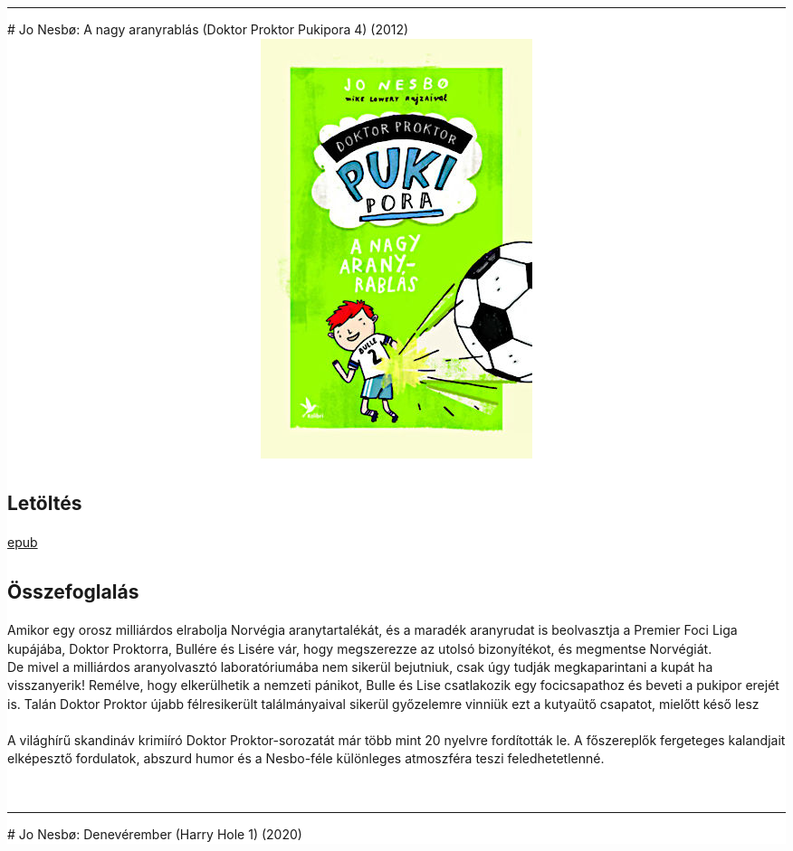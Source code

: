 <hr/>
# <a name="id_1705">Jo Nesbø: A nagy aranyrablás (Doktor Proktor Pukipora 4) (2012)</a>
<center><img src="https://github.com/BercziSandor/calibre_lib/raw/main/main/Jo%20Nesbo/A%20nagy%20aranyrablas%20%281705%29/cover.jpg" alt="cover" width="300"/></center>

## Letöltés
[epub](https://github.com/BercziSandor/calibre_lib/raw/main/main/Jo%20Nesbo/A%20nagy%20aranyrablas%20%281705%29/A%20nagy%20aranyrablas%20-%20Jo%20Nesbo.epub)

## Összefoglalás
<div>
<p>Amikor egy orosz milliárdos elrabolja Norvégia aranytartalékát, és a maradék aranyrudat is beolvasztja a Premier Foci Liga kupájába, Doktor Proktorra, Bullére és Lisére vár, hogy megszerezze az utolsó bizonyítékot, és megmentse Norvégiát. <br>De mivel a milliárdos aranyolvasztó laboratóriumába nem sikerül bejutniuk, csak úgy tudják megkaparintani a kupát ha visszanyerik! Remélve, hogy elkerülhetik a nemzeti pánikot, Bulle és Lise csatlakozik egy focicsapathoz és beveti a pukipor erejét is. Talán Doktor Proktor újabb félresikerült találmányaival sikerül győzelemre vinniük ezt a kutyaütő csapatot, mielőtt késő lesz <br><br>A világhírű skandináv krimiíró Doktor Proktor-sorozatát már több mint 20 nyelvre fordították le. A főszereplők fergeteges kalandjait elképesztő fordulatok, abszurd humor és a Nesbo-féle különleges atmoszféra teszi feledhetetlenné. </p>
<p> </p></div>


<hr/>
# <a name="id_581">Jo Nesbø: Denevérember (Harry Hole 1) (2020)</a>